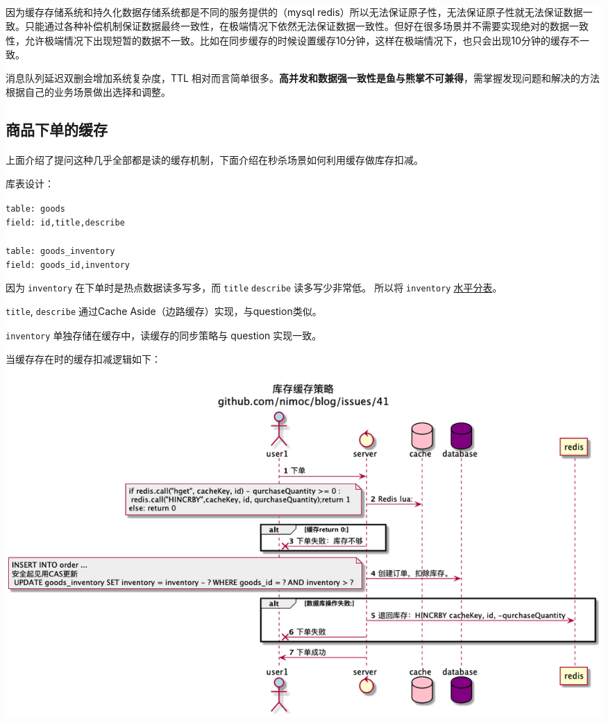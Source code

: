 因为缓存存储系统和持久化数据存储系统都是不同的服务提供的（mysql redis）所以无法保证原子性，无法保证原子性就无法保证数据一致。只能通过各种补偿机制保证数据最终一致性，在极端情况下依然无法保证数据一致性。但好在很多场景并不需要实现绝对的数据一致性，允许极端情况下出现短暂的数据不一致。比如在同步缓存的时候设置缓存10分钟，这样在极端情况下，也只会出现10分钟的缓存不一致。

消息队列延迟双删会增加系统复杂度，TTL 相对而言简单很多。**高并发和数据强一致性是鱼与熊掌不可兼得**，需掌握发现问题和解决的方法根据自己的业务场景做出选择和调整。


## 商品下单的缓存

上面介绍了提问这种几乎全部都是读的缓存机制，下面介绍在秒杀场景如何利用缓存做库存扣减。

库表设计：

```
table: goods
field: id,title,describe

table: goods_inventory
field: goods_id,inventory
```

因为 `inventory` 在下单时是热点数据读多写多，而 `title` `describe` 读多写少非常低。
所以将 `inventory` [水平分表](https://cn.bing.com/search?q=%E6%B0%B4%E5%B9%B3%E5%88%86%E8%A1%A8)。

`title`, `describe` 通过Cache Aside（边路缓存）实现，与question类似。

`inventory` 单独存储在缓存中，读缓存的同步策略与 question 实现一致。

当缓存存在时的缓存扣减逻辑如下：

![](./cache_practice/3-1.png?v=2)
